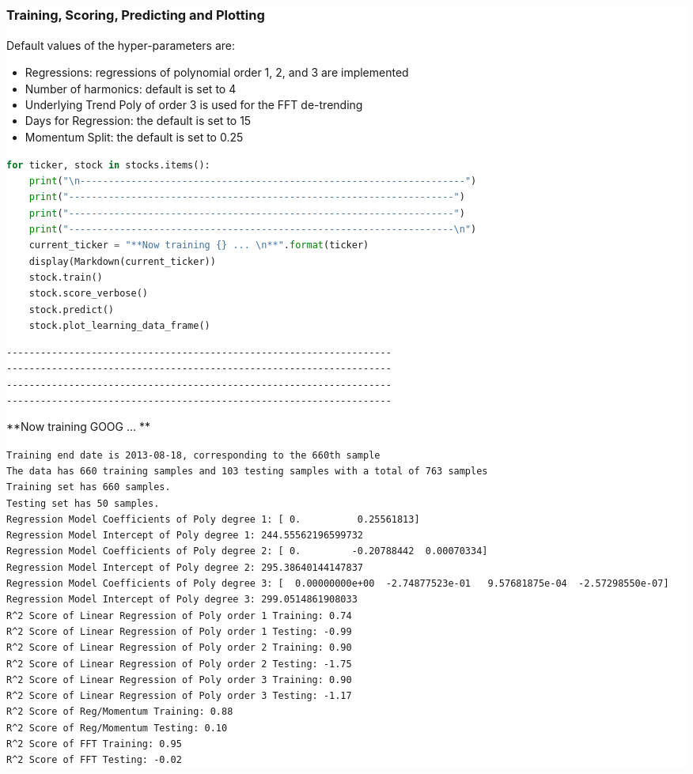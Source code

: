 
### Training, Scoring, Predicting and Plotting

Default values of the hyper-parameters are: 

* Regressions: regressions of polynomial order 1, 2, and 3 are implemented
* Number of harmonics: default is set to 4
* Underlying Trend Poly of order 3 is used for the FFT de-trending
* Days for Regression: the default is set to 15
* Momentum Split: the default is set to 0.25


```python
for ticker, stock in stocks.items():
    print("\n--------------------------------------------------------------------")
    print("--------------------------------------------------------------------")
    print("--------------------------------------------------------------------")
    print("--------------------------------------------------------------------\n")
    current_ticker = "**Now training {} ... \n**".format(ticker)
    display(Markdown(current_ticker))
    stock.train()
    stock.score_verbose()
    stock.predict()
    stock.plot_learning_data_frame()
```

    
    --------------------------------------------------------------------
    --------------------------------------------------------------------
    --------------------------------------------------------------------
    --------------------------------------------------------------------
    



**Now training GOOG ... 
**


    Training end date is 2013-08-18, corresponding to the 660th sample
    The data has 660 training samples and 103 testing samples with a total of 763 samples
    Training set has 660 samples.
    Testing set has 50 samples.
    Regression Model Coefficients of Poly degree 1: [ 0.          0.25561813]
    Regression Model Intercept of Poly degree 1: 244.55562196599732
    Regression Model Coefficients of Poly degree 2: [ 0.         -0.20788442  0.00070334]
    Regression Model Intercept of Poly degree 2: 295.38640144147837
    Regression Model Coefficients of Poly degree 3: [  0.00000000e+00  -2.74877523e-01   9.57681875e-04  -2.57298550e-07]
    Regression Model Intercept of Poly degree 3: 299.0514861908033
    R^2 Score of Linear Regression of Poly order 1 Training: 0.74
    R^2 Score of Linear Regression of Poly order 1 Testing: -0.99
    R^2 Score of Linear Regression of Poly order 2 Training: 0.90
    R^2 Score of Linear Regression of Poly order 2 Testing: -1.75
    R^2 Score of Linear Regression of Poly order 3 Training: 0.90
    R^2 Score of Linear Regression of Poly order 3 Testing: -1.17
    R^2 Score of Reg/Momentum Training: 0.88
    R^2 Score of Reg/Momentum Testing: 0.10
    R^2 Score of FFT Training: 0.95
    R^2 Score of FFT Testing: -0.02
    